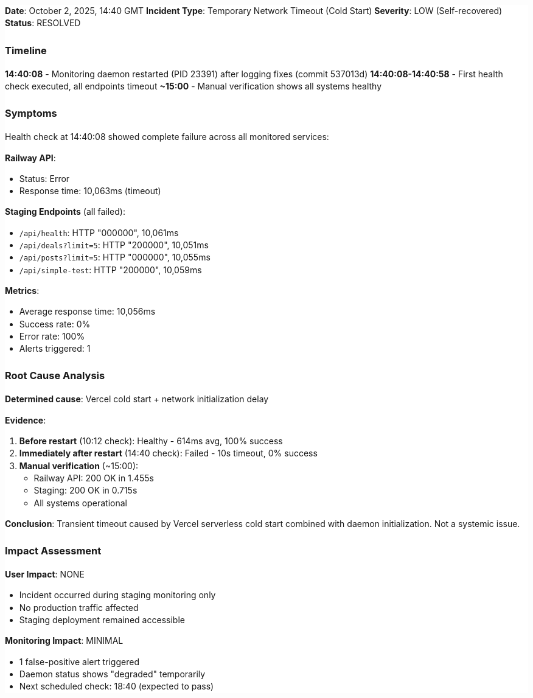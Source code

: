 **Date**: October 2, 2025, 14:40 GMT
**Incident Type**: Temporary Network Timeout (Cold Start)
**Severity**: LOW (Self-recovered)
**Status**: RESOLVED

### Timeline

**14:40:08** - Monitoring daemon restarted (PID 23391) after logging fixes (commit 537013d)
**14:40:08-14:40:58** - First health check executed, all endpoints timeout
**~15:00** - Manual verification shows all systems healthy

### Symptoms

Health check at 14:40:08 showed complete failure across all monitored services:

**Railway API**:
- Status: Error
- Response time: 10,063ms (timeout)

**Staging Endpoints** (all failed):
- `/api/health`: HTTP "000000", 10,061ms
- `/api/deals?limit=5`: HTTP "200000", 10,051ms  
- `/api/posts?limit=5`: HTTP "000000", 10,055ms
- `/api/simple-test`: HTTP "200000", 10,059ms

**Metrics**:
- Average response time: 10,056ms
- Success rate: 0%
- Error rate: 100%
- Alerts triggered: 1

### Root Cause Analysis

**Determined cause**: Vercel cold start + network initialization delay

**Evidence**:
1. **Before restart** (10:12 check): Healthy - 614ms avg, 100% success
2. **Immediately after restart** (14:40 check): Failed - 10s timeout, 0% success
3. **Manual verification** (~15:00):
   - Railway API: 200 OK in 1.455s
   - Staging: 200 OK in 0.715s
   - All systems operational

**Conclusion**: Transient timeout caused by Vercel serverless cold start combined with daemon initialization. Not a systemic issue.

### Impact Assessment

**User Impact**: NONE
- Incident occurred during staging monitoring only
- No production traffic affected
- Staging deployment remained accessible

**Monitoring Impact**: MINIMAL
- 1 false-positive alert triggered
- Daemon status shows "degraded" temporarily
- Next scheduled check: 18:40 (expected to pass)
